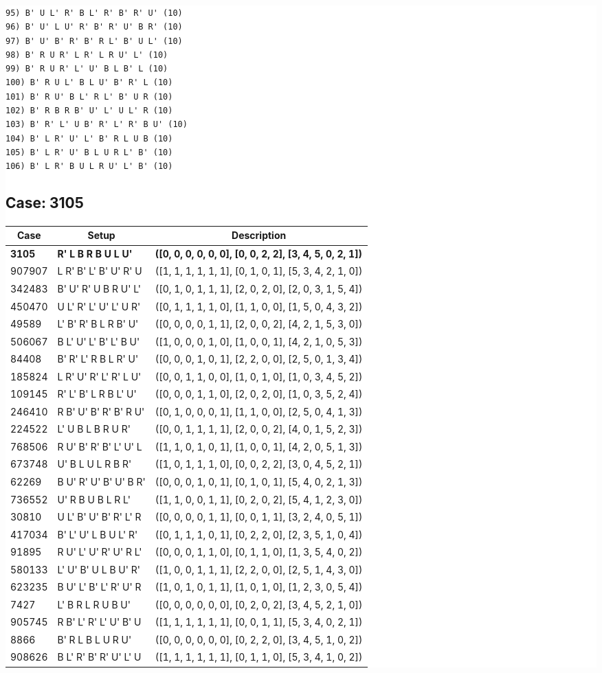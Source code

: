 ```
95) B' U L' R' B L' R' B' R' U' (10)
96) B' U' L U' R' B' R' U' B R' (10)
97) B' U' B' R' B' R L' B' U L' (10)
98) B' R U R' L R' L R U' L' (10)
99) B' R U R' L' U' B L B' L (10)
100) B' R U L' B L U' B' R' L (10)
101) B' R U' B L' R L' B' U R (10)
102) B' R B R B' U' L' U L' R (10)
103) B' R' L' U B' R' L' R' B U' (10)
104) B' L R' U' L' B' R L U B (10)
105) B' L R' U' B L U R L' B' (10)
106) B' L R' B U L R U' L' B' (10)
```
## Case: 3105
| Case | Setup | Description |
| ---- | ----- | ----------- |
| **3105** | **R' L B R B U L U'** | **([0, 0, 0, 0, 0, 0], [0, 0, 2, 2], [3, 4, 5, 0, 2, 1])** |
| 907907 | L R' B' L' B' U' R' U | ([1, 1, 1, 1, 1, 1], [0, 1, 0, 1], [5, 3, 4, 2, 1, 0]) |
| 342483 | B' U' R' U B R U' L' | ([0, 1, 0, 1, 1, 1], [2, 0, 2, 0], [2, 0, 3, 1, 5, 4]) |
| 450470 | U L' R' L' U' L' U R' | ([0, 1, 1, 1, 1, 0], [1, 1, 0, 0], [1, 5, 0, 4, 3, 2]) |
| 49589 | L' B' R' B L R B' U' | ([0, 0, 0, 0, 1, 1], [2, 0, 0, 2], [4, 2, 1, 5, 3, 0]) |
| 506067 | B L' U' L' B' L' B U' | ([1, 0, 0, 0, 1, 0], [1, 0, 0, 1], [4, 2, 1, 0, 5, 3]) |
| 84408 | B' R' L' R B L R' U' | ([0, 0, 0, 1, 0, 1], [2, 2, 0, 0], [2, 5, 0, 1, 3, 4]) |
| 185824 | L R' U' R' L' R' L U' | ([0, 0, 1, 1, 0, 0], [1, 0, 1, 0], [1, 0, 3, 4, 5, 2]) |
| 109145 | R' L' B' L R B L' U' | ([0, 0, 0, 1, 1, 0], [2, 0, 2, 0], [1, 0, 3, 5, 2, 4]) |
| 246410 | R B' U' B' R' B' R U' | ([0, 1, 0, 0, 0, 1], [1, 1, 0, 0], [2, 5, 0, 4, 1, 3]) |
| 224522 | L' U B L B R U R' | ([0, 0, 1, 1, 1, 1], [2, 0, 0, 2], [4, 0, 1, 5, 2, 3]) |
| 768506 | R U' B' R' B' L' U' L | ([1, 1, 0, 1, 0, 1], [1, 0, 0, 1], [4, 2, 0, 5, 1, 3]) |
| 673748 | U' B L U L R B R' | ([1, 0, 1, 1, 1, 0], [0, 0, 2, 2], [3, 0, 4, 5, 2, 1]) |
| 62269 | B U' R' U' B' U' B R' | ([0, 0, 0, 1, 0, 1], [0, 1, 0, 1], [5, 4, 0, 2, 1, 3]) |
| 736552 | U' R B U B L R L' | ([1, 1, 0, 0, 1, 1], [0, 2, 0, 2], [5, 4, 1, 2, 3, 0]) |
| 30810 | U L' B' U' B' R' L' R | ([0, 0, 0, 0, 1, 1], [0, 0, 1, 1], [3, 2, 4, 0, 5, 1]) |
| 417034 | B' L' U' L B U L' R' | ([0, 1, 1, 1, 0, 1], [0, 2, 2, 0], [2, 3, 5, 1, 0, 4]) |
| 91895 | R U' L' U' R' U' R L' | ([0, 0, 0, 1, 1, 0], [0, 1, 1, 0], [1, 3, 5, 4, 0, 2]) |
| 580133 | L' U' B' U L B U' R' | ([1, 0, 0, 1, 1, 1], [2, 2, 0, 0], [2, 5, 1, 4, 3, 0]) |
| 623235 | B U' L' B' L' R' U' R | ([1, 0, 1, 0, 1, 1], [1, 0, 1, 0], [1, 2, 3, 0, 5, 4]) |
| 7427 | L' B R L R U B U' | ([0, 0, 0, 0, 0, 0], [0, 2, 0, 2], [3, 4, 5, 2, 1, 0]) |
| 905745 | R B' L' R' L' U' B' U | ([1, 1, 1, 1, 1, 1], [0, 0, 1, 1], [5, 3, 4, 0, 2, 1]) |
| 8866 | B' R L B L U R U' | ([0, 0, 0, 0, 0, 0], [0, 2, 2, 0], [3, 4, 5, 1, 0, 2]) |
| 908626 | B L' R' B' R' U' L' U | ([1, 1, 1, 1, 1, 1], [0, 1, 1, 0], [5, 3, 4, 1, 0, 2]) |

